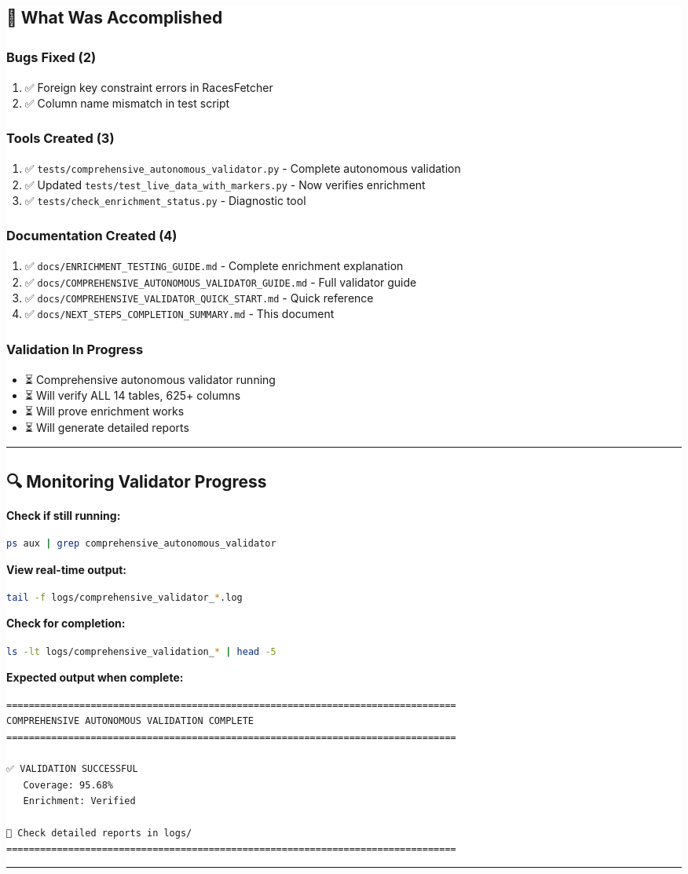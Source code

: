 
## 🎉 What Was Accomplished

### Bugs Fixed (2)
1. ✅ Foreign key constraint errors in RacesFetcher
2. ✅ Column name mismatch in test script

### Tools Created (3)
1. ✅ `tests/comprehensive_autonomous_validator.py` - Complete autonomous validation
2. ✅ Updated `tests/test_live_data_with_markers.py` - Now verifies enrichment
3. ✅ `tests/check_enrichment_status.py` - Diagnostic tool

### Documentation Created (4)
1. ✅ `docs/ENRICHMENT_TESTING_GUIDE.md` - Complete enrichment explanation
2. ✅ `docs/COMPREHENSIVE_AUTONOMOUS_VALIDATOR_GUIDE.md` - Full validator guide
3. ✅ `docs/COMPREHENSIVE_VALIDATOR_QUICK_START.md` - Quick reference
4. ✅ `docs/NEXT_STEPS_COMPLETION_SUMMARY.md` - This document

### Validation In Progress
- ⏳ Comprehensive autonomous validator running
- ⏳ Will verify ALL 14 tables, 625+ columns
- ⏳ Will prove enrichment works
- ⏳ Will generate detailed reports

---

## 🔍 Monitoring Validator Progress

**Check if still running:**
```bash
ps aux | grep comprehensive_autonomous_validator
```

**View real-time output:**
```bash
tail -f logs/comprehensive_validator_*.log
```

**Check for completion:**
```bash
ls -lt logs/comprehensive_validation_* | head -5
```

**Expected output when complete:**
```
================================================================================
COMPREHENSIVE AUTONOMOUS VALIDATION COMPLETE
================================================================================

✅ VALIDATION SUCCESSFUL
   Coverage: 95.68%
   Enrichment: Verified

📄 Check detailed reports in logs/
================================================================================
```

---